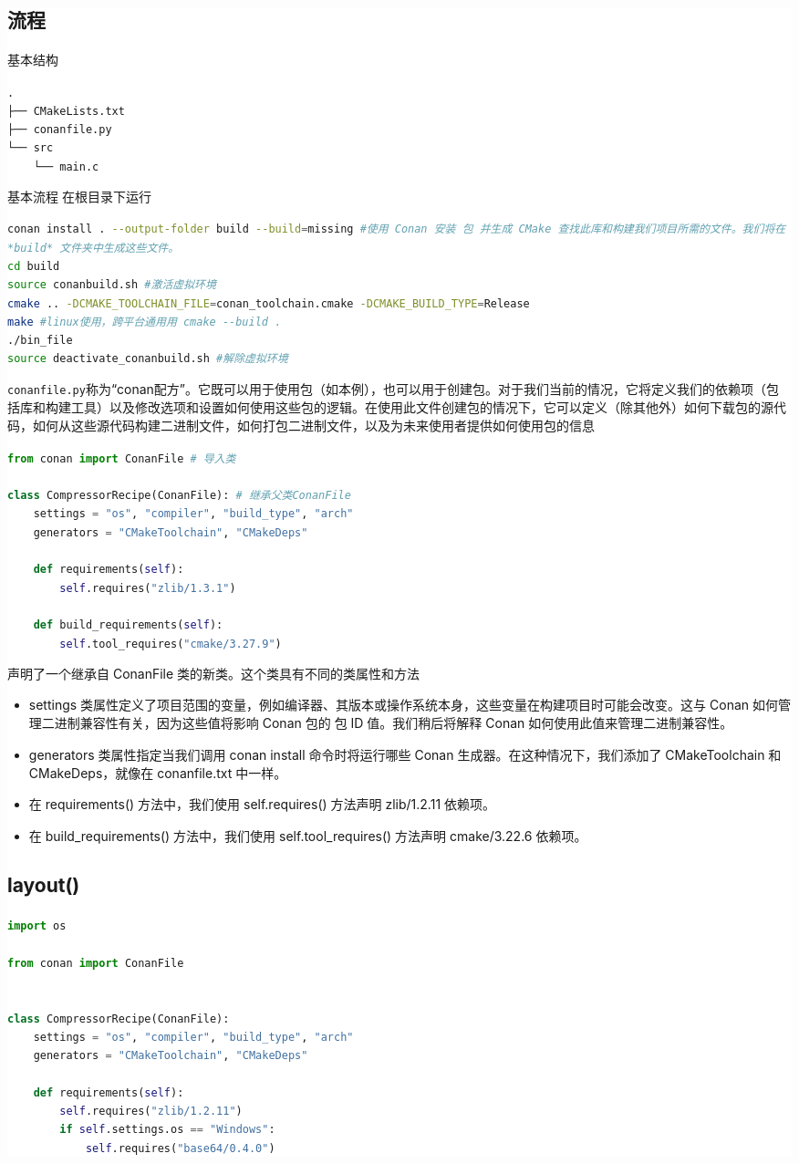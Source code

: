 ## 流程
基本结构
~~~chart
.
├── CMakeLists.txt
├── conanfile.py
└── src
    └── main.c
~~~
基本流程
在根目录下运行
~~~bash
conan install . --output-folder build --build=missing #使用 Conan 安装 包 并生成 CMake 查找此库和构建我们项目所需的文件。我们将在 *build* 文件夹中生成这些文件。
cd build
source conanbuild.sh #激活虚拟环境
cmake .. -DCMAKE_TOOLCHAIN_FILE=conan_toolchain.cmake -DCMAKE_BUILD_TYPE=Release
make #linux使用，跨平台通用用 cmake --build .
./bin_file
source deactivate_conanbuild.sh #解除虚拟环境
~~~

`conanfile.py`称为“conan配方”。它既可以用于使用包（如本例），也可以用于创建包。对于我们当前的情况，它将定义我们的依赖项（包括库和构建工具）以及修改选项和设置如何使用这些包的逻辑。在使用此文件创建包的情况下，它可以定义（除其他外）如何下载包的源代码，如何从这些源代码构建二进制文件，如何打包二进制文件，以及为未来使用者提供如何使用包的信息

~~~python
from conan import ConanFile # 导入类

class CompressorRecipe(ConanFile): # 继承父类ConanFile
    settings = "os", "compiler", "build_type", "arch"
    generators = "CMakeToolchain", "CMakeDeps"

    def requirements(self):
        self.requires("zlib/1.3.1")

    def build_requirements(self):
        self.tool_requires("cmake/3.27.9")
~~~

声明了一个继承自 ConanFile 类的新类。这个类具有不同的类属性和方法

* settings 类属性定义了项目范围的变量，例如编译器、其版本或操作系统本身，这些变量在构建项目时可能会改变。这与 Conan 如何管理二进制兼容性有关，因为这些值将影响 Conan 包的 包 ID 值。我们稍后将解释 Conan 如何使用此值来管理二进制兼容性。

* generators 类属性指定当我们调用 conan install 命令时将运行哪些 Conan 生成器。在这种情况下，我们添加了 CMakeToolchain 和 CMakeDeps，就像在 conanfile.txt 中一样。

* 在 requirements() 方法中，我们使用 self.requires() 方法声明 zlib/1.2.11 依赖项。

* 在 build_requirements() 方法中，我们使用 self.tool_requires() 方法声明 cmake/3.22.6 依赖项。

## layout()
~~~python
import os

from conan import ConanFile


class CompressorRecipe(ConanFile):
    settings = "os", "compiler", "build_type", "arch"
    generators = "CMakeToolchain", "CMakeDeps"

    def requirements(self):
        self.requires("zlib/1.2.11")
        if self.settings.os == "Windows":
            self.requires("base64/0.4.0")
~~~